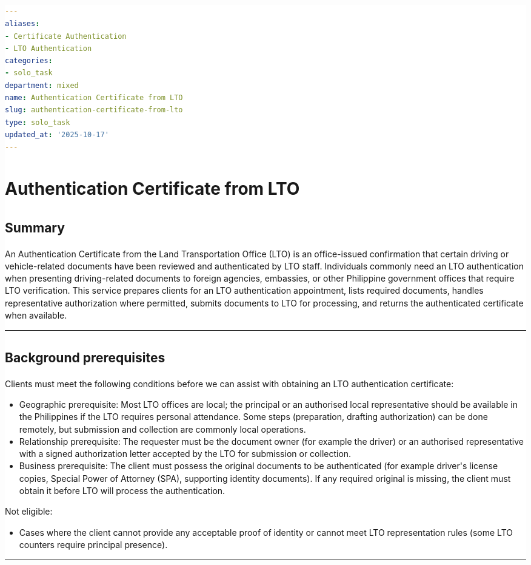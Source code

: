 ```yaml
---
aliases:
- Certificate Authentication
- LTO Authentication
categories:
- solo_task
department: mixed
name: Authentication Certificate from LTO
slug: authentication-certificate-from-lto
type: solo_task
updated_at: '2025-10-17'
---
```


# Authentication Certificate from LTO

## Summary

An Authentication Certificate from the Land Transportation Office (LTO) is an office-issued confirmation that certain driving or vehicle-related documents have been reviewed and authenticated by LTO staff. Individuals commonly need an LTO authentication when presenting driving-related documents to foreign agencies, embassies, or other Philippine government offices that require LTO verification. This service prepares clients for an LTO authentication appointment, lists required documents, handles representative authorization where permitted, submits documents to LTO for processing, and returns the authenticated certificate when available.

---

## Background prerequisites

Clients must meet the following conditions before we can assist with obtaining an LTO authentication certificate:

- Geographic prerequisite: Most LTO offices are local; the principal or an authorised local representative should be available in the Philippines if the LTO requires personal attendance. Some steps (preparation, drafting authorization) can be done remotely, but submission and collection are commonly local operations.
- Relationship prerequisite: The requester must be the document owner (for example the driver) or an authorised representative with a signed authorization letter accepted by the LTO for submission or collection.
- Business prerequisite: The client must possess the original documents to be authenticated (for example driver's license copies, Special Power of Attorney (SPA), supporting identity documents). If any required original is missing, the client must obtain it before LTO will process the authentication.

Not eligible:
- Cases where the client cannot provide any acceptable proof of identity or cannot meet LTO representation rules (some LTO counters require principal presence).

---
